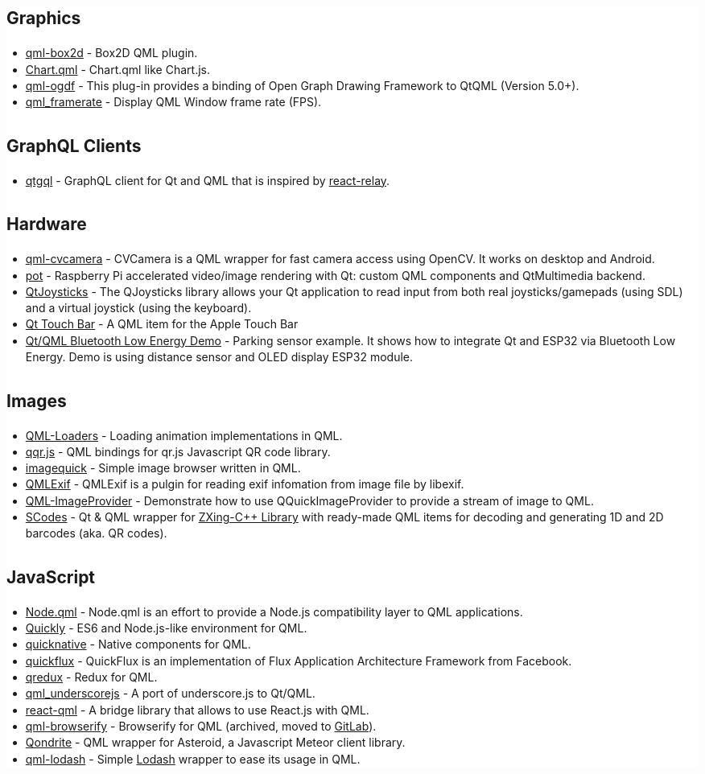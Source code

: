## Graphics
* [qml-box2d](https://github.com/qml-box2d/qml-box2d) - Box2D QML plugin.
* [Chart.qml](https://github.com/qyvlik/Chart.qml) - Chart.qml like Chart.js.
* [qml-ogdf](https://github.com/schulzch/qml-ogdf) - This plug-in provides a binding of Open Graph Drawing Framework to QtQML (Version 5.0+).
* [qml_framerate](https://github.com/vannell/qml_framerate) - Display QML Window frame rate (FPS).

## GraphQL Clients
* [qtgql](https://github.com/qtgql/qtgql) -  GraphQL client for Qt and QML that is inspired by [react-relay](https://relay.dev/).  


## Hardware
* [qml-cvcamera](https://github.com/chili-epfl/qml-cvcamera) - CVCamera is a QML wrapper for fast camera access using OpenCV. It works on desktop and Android.
* [pot](https://github.com/carlonluca/pot) - Raspberry Pi accelerated video/image rendering with Qt: custom QML components and QtMultimedia backend.
* [QtJoysticks](https://github.com/alex-spataru/QJoysticks) - The QJoysticks library allows your Qt application to read input from both real joysticks/gamepads (using SDL) and a virtual joystick (using the keyboard).
* [Qt Touch Bar](https://github.com/andeplane/qt-touchbar/) - A QML item for the Apple Touch Bar
* [Qt/QML Bluetooth Low Energy Demo](https://github.com/scytheStudio/Qt-BLE-Example) - Parking sensor example. It shows how to integrate Qt and ESP32 via Bluetooth Low Energy. Demo is using distance sensor and OLED display ESP32 module.

## Images
* [QML-Loaders](https://github.com/Furkanzmc/QML-Loaders) - Loading animation implementations in QML.
* [qqr.js](https://github.com/M4rtinK/qqr.js) - QML bindings for qr.js Javascript QR code library.
* [imagequick](https://github.com/hluk/imagequick) - Simple image browser written in QML.
* [QMLExif](https://github.com/Match-Yang/QMLExif) - QMLExif is a pulgin for reading exif infomation from image file by libexif.
* [QML-ImageProvider](https://github.com/Daguerreo/QML-ImageProvider) - Demonstrate how to use QQuickImageProvider to provide a stream of image to QML.
* [SCodes](https://github.com/scytheStudio/SCodes) - Qt & QML wrapper for [ZXing-C++ Library](https://github.com/nu-book/zxing-cpp) with ready-made QML items for decoding and generating 1D and 2D barcodes (aka. QR codes).


## JavaScript
* [Node.qml](https://github.com/trollixx/node.qml) - Node.qml is an effort to provide a Node.js compatibility layer to QML applications.
* [Quickly](https://github.com/quickly/quickly) - ES6 and Node.js-like environment for QML.
* [quicknative](https://github.com/paulondc/quicknative) - Native components for QML.
* [quickflux](https://github.com/benlau/quickflux) - QuickFlux is an implementation of Flux Application Architecture Framework from Facebook.
* [qredux](https://github.com/benlau/qredux) - Redux for QML.
* [qml_underscorejs](https://github.com/diro/qml_underscorejs) - A port of underscore.js to Qt/QML.
* [react-qml](https://github.com/grassator/react-qml) - A bridge library that allows to use React.js with QML.
* [qml-browserify](https://github.com/bhdouglass/qml-browserify) - Browserify for QML (archived, moved to [GitLab](https://gitlab.com/bhdouglass/qml-browserify)).
* [Qondrite](https://github.com/achipa/Qondrite) - QML wrapper for Asteroid, a Javascript Meteor client library.
* [qml-lodash](https://github.com/GooRoo/qml-lodash) - Simple [Lodash](https://lodash.com) wrapper to ease its usage in QML.
